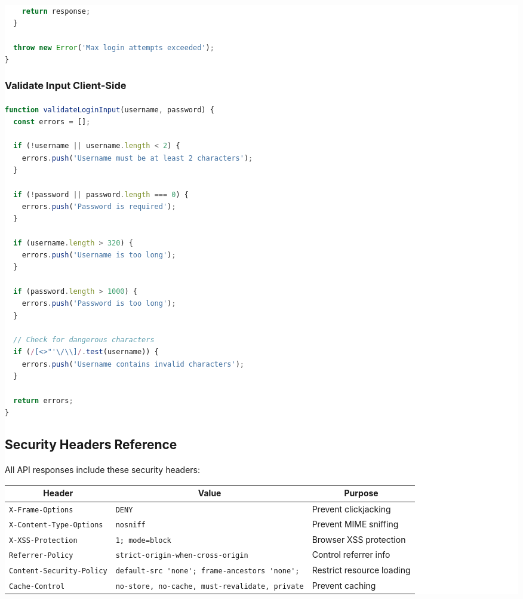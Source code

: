 ```javascript
    return response;
  }
  
  throw new Error('Max login attempts exceeded');
}
```

### Validate Input Client-Side

```javascript
function validateLoginInput(username, password) {
  const errors = [];
  
  if (!username || username.length < 2) {
    errors.push('Username must be at least 2 characters');
  }
  
  if (!password || password.length === 0) {
    errors.push('Password is required');
  }
  
  if (username.length > 320) {
    errors.push('Username is too long');
  }
  
  if (password.length > 1000) {
    errors.push('Password is too long');
  }
  
  // Check for dangerous characters
  if (/[<>"'\/\\]/.test(username)) {
    errors.push('Username contains invalid characters');
  }
  
  return errors;
}
```

## Security Headers Reference

All API responses include these security headers:

| Header | Value | Purpose |
|--------|-------|---------|
| `X-Frame-Options` | `DENY` | Prevent clickjacking |
| `X-Content-Type-Options` | `nosniff` | Prevent MIME sniffing |
| `X-XSS-Protection` | `1; mode=block` | Browser XSS protection |
| `Referrer-Policy` | `strict-origin-when-cross-origin` | Control referrer info |
| `Content-Security-Policy` | `default-src 'none'; frame-ancestors 'none';` | Restrict resource loading |
| `Cache-Control` | `no-store, no-cache, must-revalidate, private` | Prevent caching |
